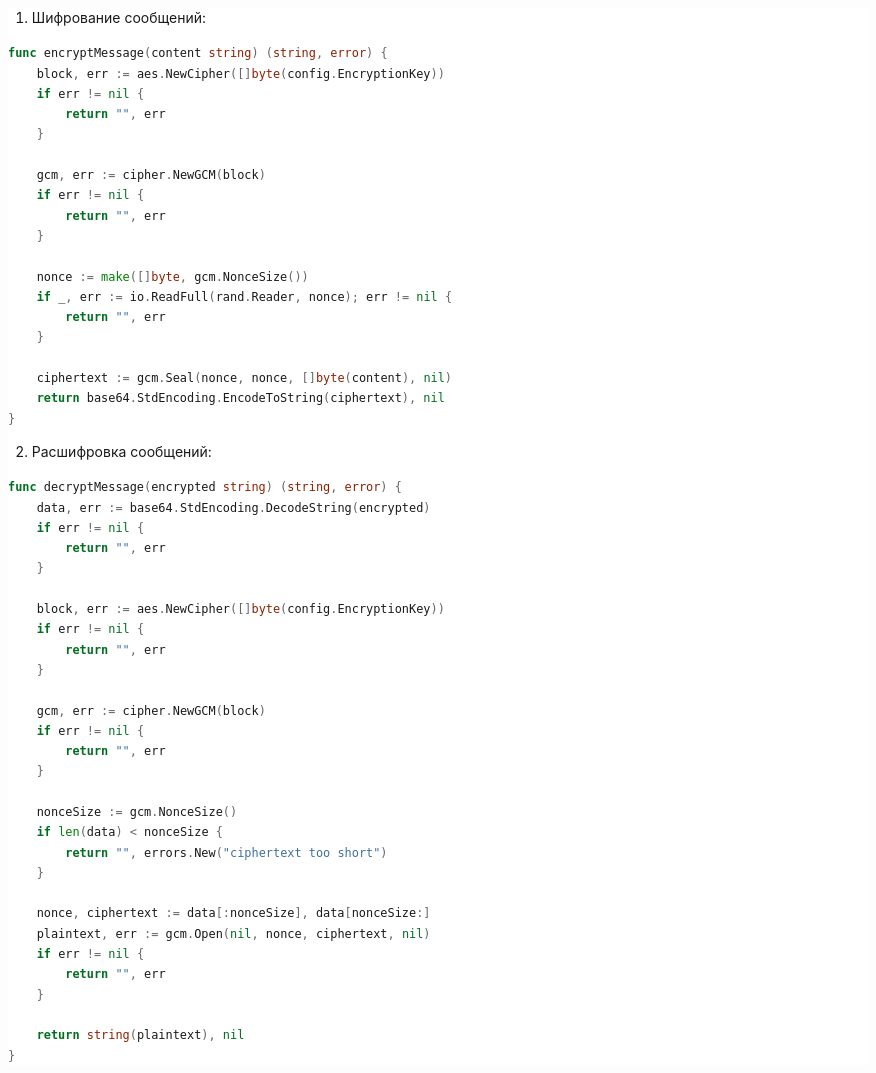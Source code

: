 1. Шифрование сообщений:
```go
func encryptMessage(content string) (string, error) {
    block, err := aes.NewCipher([]byte(config.EncryptionKey))
    if err != nil {
        return "", err
    }

    gcm, err := cipher.NewGCM(block)
    if err != nil {
        return "", err
    }

    nonce := make([]byte, gcm.NonceSize())
    if _, err := io.ReadFull(rand.Reader, nonce); err != nil {
        return "", err
    }

    ciphertext := gcm.Seal(nonce, nonce, []byte(content), nil)
    return base64.StdEncoding.EncodeToString(ciphertext), nil
}
```

2. Расшифровка сообщений:
```go
func decryptMessage(encrypted string) (string, error) {
    data, err := base64.StdEncoding.DecodeString(encrypted)
    if err != nil {
        return "", err
    }

    block, err := aes.NewCipher([]byte(config.EncryptionKey))
    if err != nil {
        return "", err
    }

    gcm, err := cipher.NewGCM(block)
    if err != nil {
        return "", err
    }

    nonceSize := gcm.NonceSize()
    if len(data) < nonceSize {
        return "", errors.New("ciphertext too short")
    }

    nonce, ciphertext := data[:nonceSize], data[nonceSize:]
    plaintext, err := gcm.Open(nil, nonce, ciphertext, nil)
    if err != nil {
        return "", err
    }

    return string(plaintext), nil
}
```
